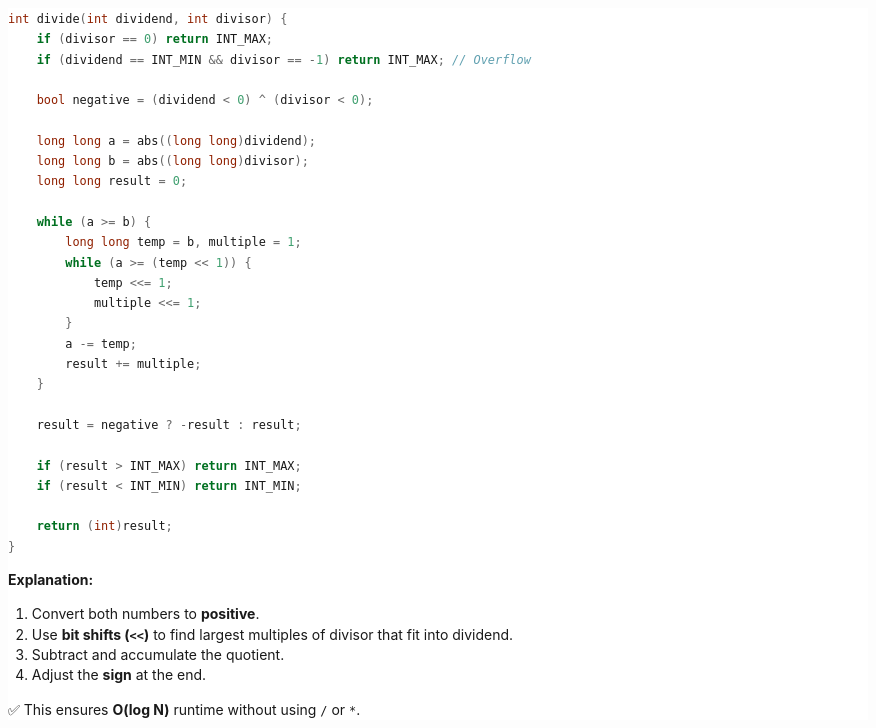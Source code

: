 ```cpp
int divide(int dividend, int divisor) {
    if (divisor == 0) return INT_MAX; 
    if (dividend == INT_MIN && divisor == -1) return INT_MAX; // Overflow

    bool negative = (dividend < 0) ^ (divisor < 0);

    long long a = abs((long long)dividend);
    long long b = abs((long long)divisor);
    long long result = 0;

    while (a >= b) {
        long long temp = b, multiple = 1;
        while (a >= (temp << 1)) {
            temp <<= 1;
            multiple <<= 1;
        }
        a -= temp;
        result += multiple;
    }

    result = negative ? -result : result;

    if (result > INT_MAX) return INT_MAX;
    if (result < INT_MIN) return INT_MIN;

    return (int)result;
}
```

**Explanation:**

1. Convert both numbers to **positive**.
2. Use **bit shifts (`<<`)** to find largest multiples of divisor that fit into dividend.
3. Subtract and accumulate the quotient.
4. Adjust the **sign** at the end.

✅ This ensures **O(log N)** runtime without using `/` or `*`.



